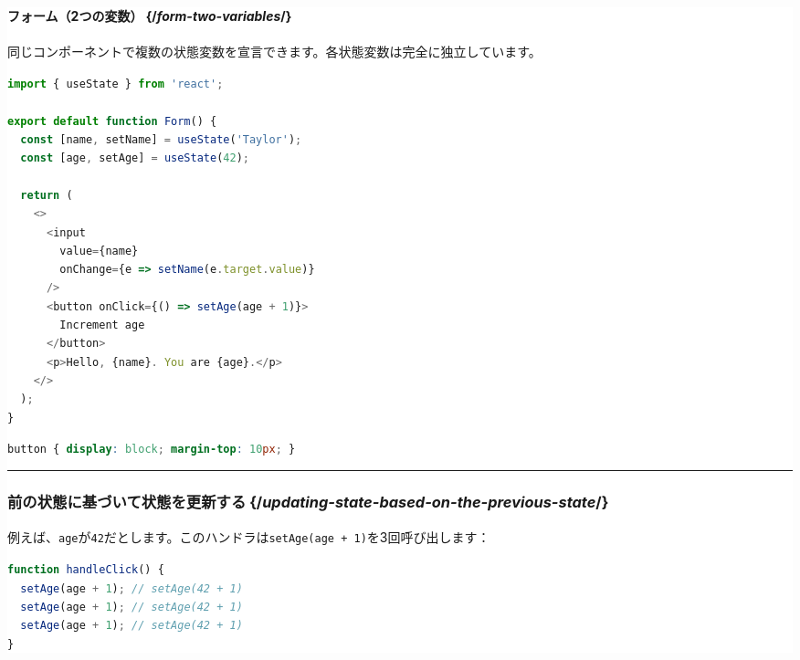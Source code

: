 ```js
```

</Sandpack>

<Solution />

#### フォーム（2つの変数） {/*form-two-variables*/}

同じコンポーネントで複数の状態変数を宣言できます。各状態変数は完全に独立しています。

<Sandpack>

```js
import { useState } from 'react';

export default function Form() {
  const [name, setName] = useState('Taylor');
  const [age, setAge] = useState(42);

  return (
    <>
      <input
        value={name}
        onChange={e => setName(e.target.value)}
      />
      <button onClick={() => setAge(age + 1)}>
        Increment age
      </button>
      <p>Hello, {name}. You are {age}.</p>
    </>
  );
}
```

```css
button { display: block; margin-top: 10px; }
```

</Sandpack>

<Solution />

</Recipes>

---

### 前の状態に基づいて状態を更新する {/*updating-state-based-on-the-previous-state*/}

例えば、`age`が`42`だとします。このハンドラは`setAge(age + 1)`を3回呼び出します：

```js
function handleClick() {
  setAge(age + 1); // setAge(42 + 1)
  setAge(age + 1); // setAge(42 + 1)
  setAge(age + 1); // setAge(42 + 1)
}
```
